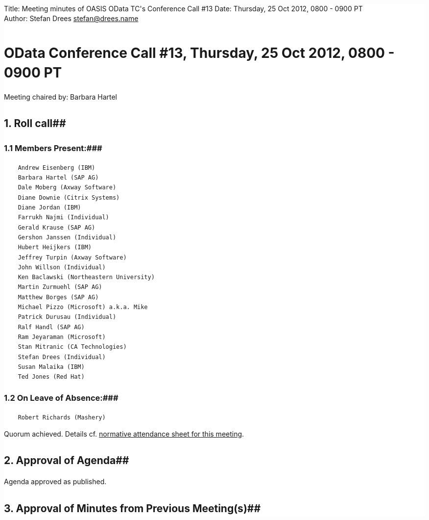 Title:	Meeting minutes of OASIS OData TC's Conference Call #13
Date:	Thursday, 25 Oct 2012, 0800 - 0900 PT    
Author:	Stefan Drees <stefan@drees.name>  

# OData Conference Call #13, Thursday, 25 Oct 2012,  0800 - 0900 PT #

Meeting chaired by: Barbara Hartel

## 1. Roll call##
 
### 1.1 Members Present:###
 
        Andrew Eisenberg (IBM)
        Barbara Hartel (SAP AG)
        Dale Moberg (Axway Software)
        Diane Downie (Citrix Systems)
        Diane Jordan (IBM)
        Farrukh Najmi (Individual)
        Gerald Krause (SAP AG)
        Gershon Janssen (Individual)
        Hubert Heijkers (IBM)
        Jeffrey Turpin (Axway Software)
        John Willson (Individual)
        Ken Baclawski (Northeastern University)
        Martin Zurmuehl (SAP AG)
        Matthew Borges (SAP AG)
        Michael Pizzo (Microsoft) a.k.a. Mike
        Patrick Durusau (Individual)
        Ralf Handl (SAP AG)
        Ram Jeyaraman (Microsoft)
        Stan Mitranic (CA Technologies)
        Stefan Drees (Individual)
        Susan Malaika (IBM)
        Ted Jones (Red Hat)

### 1.2 On Leave of Absence:###
 
        Robert Richards (Mashery)

Quorum achieved. Details cf. [normative attendance sheet for this meeting](https://www.oasis-open.org/apps/org/workgroup/odata/event.php?event_id=33458).


## 2. Approval of Agenda##

Agenda approved as published.


## 3. Approval of Minutes from Previous Meeting(s)##
